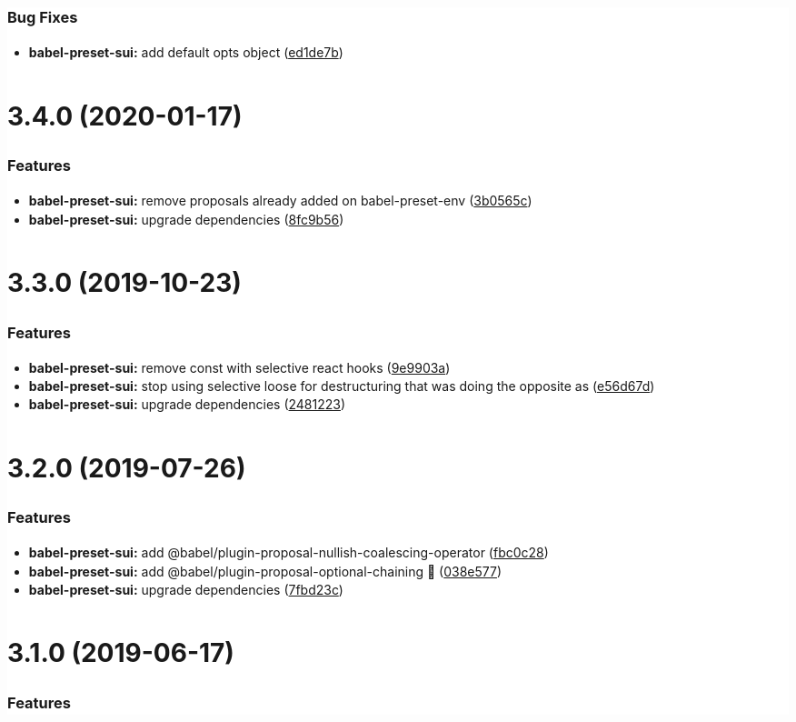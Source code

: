 
### Bug Fixes

* **babel-preset-sui:** add default opts object ([ed1de7b](https://github.com/SUI-Components/sui/commit/ed1de7b305777274fe4d356eb9705a21665dfc9e))



# 3.4.0 (2020-01-17)


### Features

* **babel-preset-sui:** remove proposals already added on babel-preset-env ([3b0565c](https://github.com/SUI-Components/sui/commit/3b0565c98b29d5e63264f1bef99fd3b210349ea8))
* **babel-preset-sui:** upgrade dependencies ([8fc9b56](https://github.com/SUI-Components/sui/commit/8fc9b56485eea4fe9e8b6132833e889222c0388c))



# 3.3.0 (2019-10-23)


### Features

* **babel-preset-sui:** remove const with selective react hooks ([9e9903a](https://github.com/SUI-Components/sui/commit/9e9903a0ffb267b2bc57bff932aa654a85635ccd))
* **babel-preset-sui:** stop using selective loose for destructuring that was doing the opposite as ([e56d67d](https://github.com/SUI-Components/sui/commit/e56d67d561c379936a6e24cf4d593dc12f049cfe))
* **babel-preset-sui:** upgrade dependencies ([2481223](https://github.com/SUI-Components/sui/commit/24812233980325df8fc3b2cf52157449126ec185))



# 3.2.0 (2019-07-26)


### Features

* **babel-preset-sui:** add @babel/plugin-proposal-nullish-coalescing-operator ([fbc0c28](https://github.com/SUI-Components/sui/commit/fbc0c283c858717c11936c4903e6ab5919c95de7))
* **babel-preset-sui:** add @babel/plugin-proposal-optional-chaining 🎉 ([038e577](https://github.com/SUI-Components/sui/commit/038e577b3353a04276bf25245a7942967be7affc))
* **babel-preset-sui:** upgrade dependencies ([7fbd23c](https://github.com/SUI-Components/sui/commit/7fbd23c750a5bd202c3d9d6b689da8713fc055e9))



# 3.1.0 (2019-06-17)


### Features
